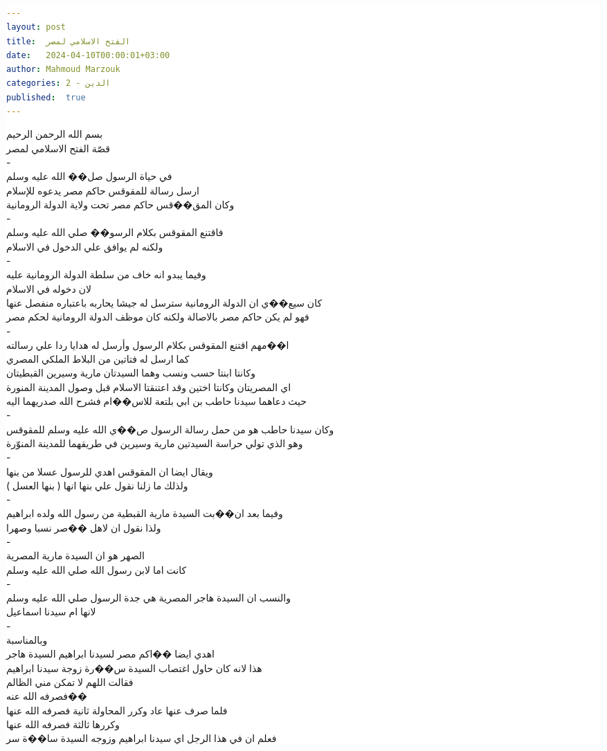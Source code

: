 ```yaml
---
layout: post
title:  الفتح الاسلامي لمصر
date:   2024-04-10T00:00:01+03:00
author: Mahmoud Marzouk
categories: 2 - الدين
published:  true
---
```

بسم الله الرحمن الرحيم\
قصّة الفتح الاسلامي لمصر\
-\
في حياة الرسول صل�� الله عليه وسلم\
ارسل رسالة للمقوقس حاكم مصر يدعوه للإسلام\
وكان المق��قس حاكم مصر تحت ولاية الدولة الرومانية\
-\
فاقتنع المقوقس بكلام الرسو�� صلي الله عليه وسلم\
ولكنه لم يوافق علي الدخول في الاسلام\
-\
وفيما يبدو انه خاف من سلطة الدولة الرومانية عليه\
لان دخوله في الاسلام\
كان سيع��ي ان الدولة الرومانية سترسل له جيشا يحاربه باعتباره منفصل
عنها\
فهو لم يكن حاكم مصر بالاصالة ولكنه كان موظف الدولة الرومانية لحكم
مصر\
-\
ا��مهم اقتنع المقوقس بكلام الرسول وأرسل له هدايا ردا علي
رسالته\
كما ارسل له فتاتين من البلاط الملكي المصري\
وكانتا ابنتا حسب ونسب وهما السيدتان مارية وسيرين القبطيتان\
اي المصريتان وكانتا اختين وقد اعتنقتا الاسلام قبل وصول المدينة
المنورة\
حيث دعاهما سيدنا حاطب بن ابي بلتعة للاس��ام فشرح الله صدريهما
اليه\
-\
وكان سيدنا حاطب هو من حمل رسالة الرسول ص��ي الله عليه وسلم
للمقوقس\
وهو الذي تولي حراسة السيدتين مارية وسيرين في طريقهما للمدينة
المنوّرة\
-\
ويقال ايضا ان المقوقس اهدي للرسول عسلا من بنها\
ولذلك ما زلنا نقول علي بنها انها ( بنها العسل )\
-\
وفيما بعد ان��بت السيدة مارية القبطية من رسول الله ولده
ابراهيم\
ولذا نقول ان لاهل ��صر نسبا وصهرا\
-\
الصهر هو ان السيدة مارية المصرية\
كانت اما لابن رسول الله صلي الله عليه وسلم\
-\
والنسب ان السيدة هاجر المصرية هي جدة الرسول صلي الله عليه
وسلم\
لانها ام سيدنا اسماعيل\
-\
وبالمناسبة\
اهدي ايضا ��اكم مصر لسيدنا ابراهيم السيدة هاجر\
هذا لانه كان حاول اغتصاب السيدة س��رة زوجة سيدنا ابراهيم\
فقالت اللهم لا تمكن مني الظالم\
فصرفه الله عنه��\
فلما صرف عنها عاد وكرر المحاولة ثانية فصرفه الله عنها\
وكررها ثالثة فصرفه الله عنها\
فعلم ان في هذا الرجل اي سيدنا ابراهيم وزوجه السيدة سا��ة سر
